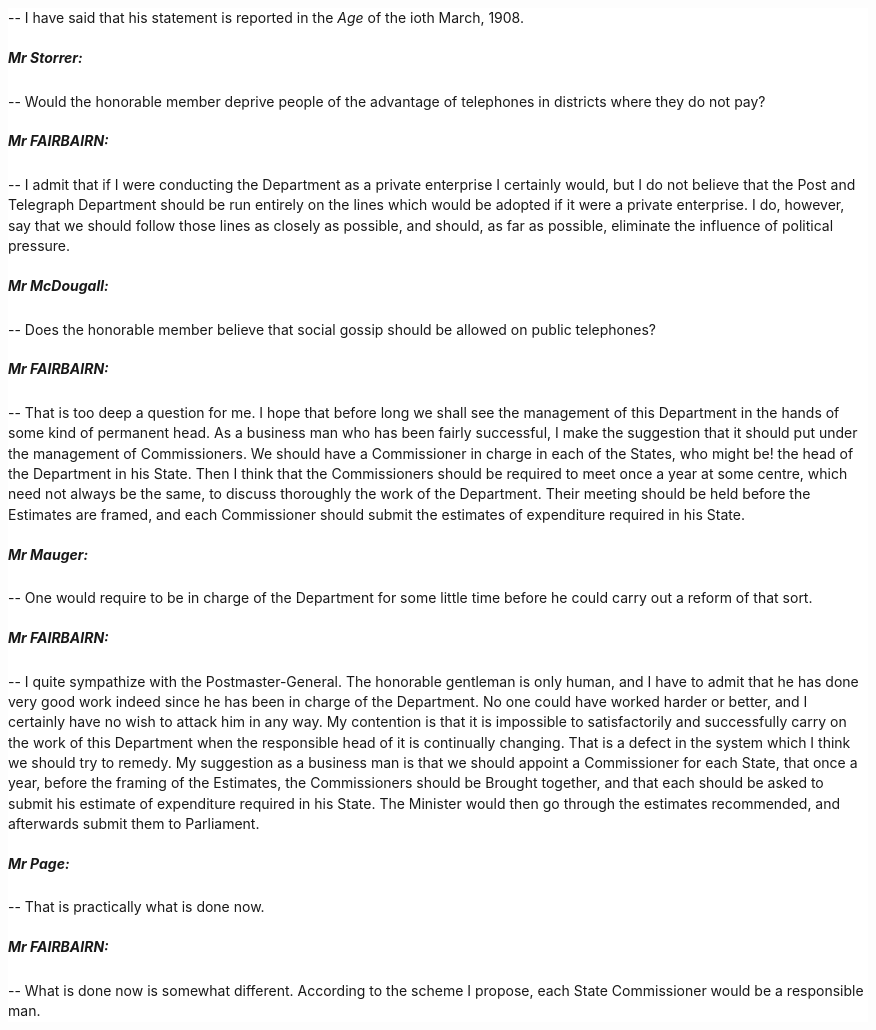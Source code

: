-- I have said that his statement is reported in the  *Age*  of the ioth March, 1908. 

##### Mr Storrer:

-- Would the honorable member deprive people of the advantage of telephones in districts where they do not pay? 

##### Mr FAIRBAIRN:

-- I admit that if I were conducting the Department as a private enterprise I certainly would, but I do not believe that the Post and Telegraph Department should be run entirely on the lines which would be adopted if it were a private enterprise. I do, however, say that we should follow those lines as closely as possible, and should, as far as possible, eliminate the influence of political pressure. 

##### Mr McDougall:

-- Does the honorable member believe that social gossip should be allowed on public telephones? 

##### Mr FAIRBAIRN:

-- That is too deep a question for me. I hope that before long we shall see the management of this Department in the hands of some kind of permanent head. As a business man who has been fairly successful, I make the suggestion that it should put under the management of Commissioners. We should have a Commissioner in charge in each of the States, who might be! the head of the Department in his State. Then I think that the Commissioners should be required to meet once a year at some centre, which need not always be the same, to discuss thoroughly the work of the Department. Their meeting should be held before the Estimates are framed, and each Commissioner should submit the estimates of expenditure required in his State. 

##### Mr Mauger:

-- One would require to be in charge of the Department for some little time before he could carry out a reform of that sort. 

##### Mr FAIRBAIRN:

-- I quite sympathize with the Postmaster-General. The honorable gentleman is only human, and I have to admit that he has done very good work indeed since he has been in charge of the Department. No one could have worked harder or better, and I certainly have no wish to attack him in any way. My contention is that it is impossible to satisfactorily and successfully carry on the work of this Department when the responsible head of it is continually changing. That is a defect in the system which I think we should try to remedy. My suggestion as a business man is that we should appoint a Commissioner for each State, that once a year, before the framing of the Estimates, the Commissioners should be Brought together, and that each should be asked to submit his estimate of expenditure required in his State. The Minister would then go through the estimates recommended, and afterwards submit them to Parliament. 

##### Mr Page:

-- That is practically what is done now. 

##### Mr FAIRBAIRN:

-- What is done now is somewhat different. According to the scheme I propose, each State Commissioner would be a responsible man. 
